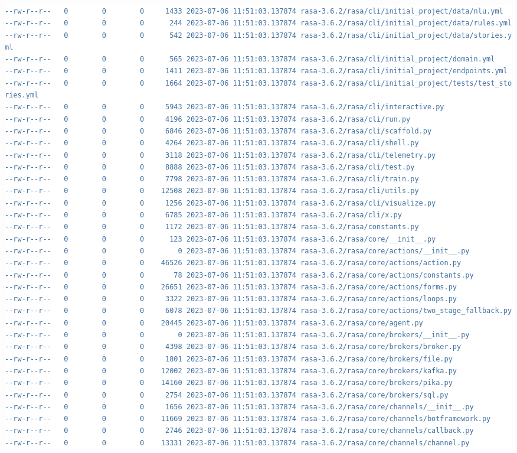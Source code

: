 ```diff
--rw-r--r--   0        0        0     1433 2023-07-06 11:51:03.137874 rasa-3.6.2/rasa/cli/initial_project/data/nlu.yml
--rw-r--r--   0        0        0      244 2023-07-06 11:51:03.137874 rasa-3.6.2/rasa/cli/initial_project/data/rules.yml
--rw-r--r--   0        0        0      542 2023-07-06 11:51:03.137874 rasa-3.6.2/rasa/cli/initial_project/data/stories.yml
--rw-r--r--   0        0        0      565 2023-07-06 11:51:03.137874 rasa-3.6.2/rasa/cli/initial_project/domain.yml
--rw-r--r--   0        0        0     1411 2023-07-06 11:51:03.137874 rasa-3.6.2/rasa/cli/initial_project/endpoints.yml
--rw-r--r--   0        0        0     1664 2023-07-06 11:51:03.137874 rasa-3.6.2/rasa/cli/initial_project/tests/test_stories.yml
--rw-r--r--   0        0        0     5943 2023-07-06 11:51:03.137874 rasa-3.6.2/rasa/cli/interactive.py
--rw-r--r--   0        0        0     4196 2023-07-06 11:51:03.137874 rasa-3.6.2/rasa/cli/run.py
--rw-r--r--   0        0        0     6846 2023-07-06 11:51:03.137874 rasa-3.6.2/rasa/cli/scaffold.py
--rw-r--r--   0        0        0     4264 2023-07-06 11:51:03.137874 rasa-3.6.2/rasa/cli/shell.py
--rw-r--r--   0        0        0     3118 2023-07-06 11:51:03.137874 rasa-3.6.2/rasa/cli/telemetry.py
--rw-r--r--   0        0        0     8888 2023-07-06 11:51:03.137874 rasa-3.6.2/rasa/cli/test.py
--rw-r--r--   0        0        0     7798 2023-07-06 11:51:03.137874 rasa-3.6.2/rasa/cli/train.py
--rw-r--r--   0        0        0    12508 2023-07-06 11:51:03.137874 rasa-3.6.2/rasa/cli/utils.py
--rw-r--r--   0        0        0     1256 2023-07-06 11:51:03.137874 rasa-3.6.2/rasa/cli/visualize.py
--rw-r--r--   0        0        0     6785 2023-07-06 11:51:03.137874 rasa-3.6.2/rasa/cli/x.py
--rw-r--r--   0        0        0     1172 2023-07-06 11:51:03.137874 rasa-3.6.2/rasa/constants.py
--rw-r--r--   0        0        0      123 2023-07-06 11:51:03.137874 rasa-3.6.2/rasa/core/__init__.py
--rw-r--r--   0        0        0        0 2023-07-06 11:51:03.137874 rasa-3.6.2/rasa/core/actions/__init__.py
--rw-r--r--   0        0        0    46526 2023-07-06 11:51:03.137874 rasa-3.6.2/rasa/core/actions/action.py
--rw-r--r--   0        0        0       78 2023-07-06 11:51:03.137874 rasa-3.6.2/rasa/core/actions/constants.py
--rw-r--r--   0        0        0    26651 2023-07-06 11:51:03.137874 rasa-3.6.2/rasa/core/actions/forms.py
--rw-r--r--   0        0        0     3322 2023-07-06 11:51:03.137874 rasa-3.6.2/rasa/core/actions/loops.py
--rw-r--r--   0        0        0     6078 2023-07-06 11:51:03.137874 rasa-3.6.2/rasa/core/actions/two_stage_fallback.py
--rw-r--r--   0        0        0    20445 2023-07-06 11:51:03.137874 rasa-3.6.2/rasa/core/agent.py
--rw-r--r--   0        0        0        0 2023-07-06 11:51:03.137874 rasa-3.6.2/rasa/core/brokers/__init__.py
--rw-r--r--   0        0        0     4398 2023-07-06 11:51:03.137874 rasa-3.6.2/rasa/core/brokers/broker.py
--rw-r--r--   0        0        0     1801 2023-07-06 11:51:03.137874 rasa-3.6.2/rasa/core/brokers/file.py
--rw-r--r--   0        0        0    12002 2023-07-06 11:51:03.137874 rasa-3.6.2/rasa/core/brokers/kafka.py
--rw-r--r--   0        0        0    14160 2023-07-06 11:51:03.137874 rasa-3.6.2/rasa/core/brokers/pika.py
--rw-r--r--   0        0        0     2754 2023-07-06 11:51:03.137874 rasa-3.6.2/rasa/core/brokers/sql.py
--rw-r--r--   0        0        0     1656 2023-07-06 11:51:03.137874 rasa-3.6.2/rasa/core/channels/__init__.py
--rw-r--r--   0        0        0    11669 2023-07-06 11:51:03.137874 rasa-3.6.2/rasa/core/channels/botframework.py
--rw-r--r--   0        0        0     2746 2023-07-06 11:51:03.137874 rasa-3.6.2/rasa/core/channels/callback.py
--rw-r--r--   0        0        0    13331 2023-07-06 11:51:03.137874 rasa-3.6.2/rasa/core/channels/channel.py
```